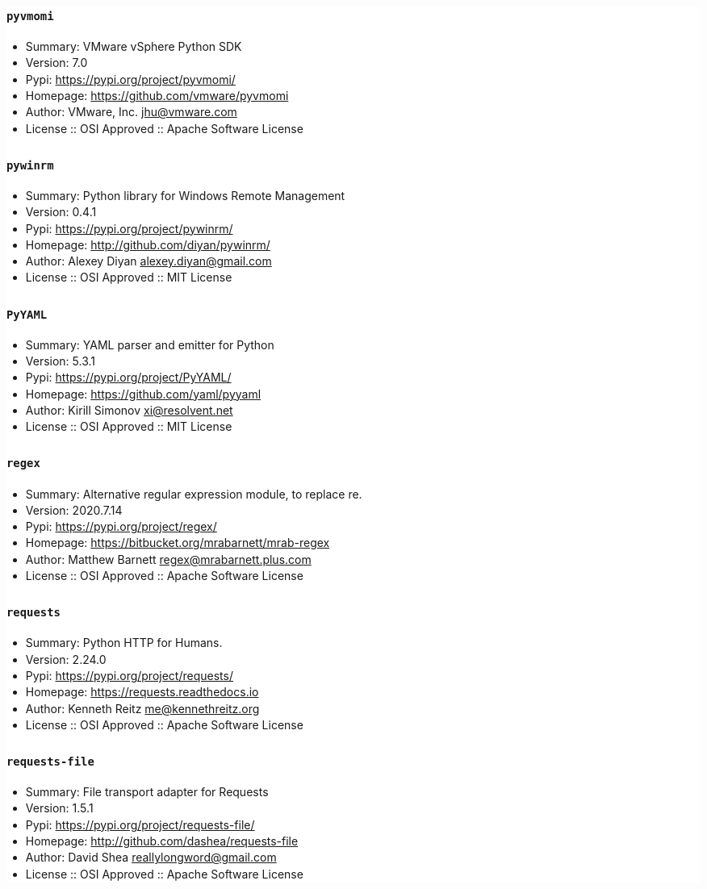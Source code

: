 ### `pyvmomi`

* Summary: VMware vSphere Python SDK
* Version: 7.0
* Pypi: https://pypi.org/project/pyvmomi/
* Homepage: https://github.com/vmware/pyvmomi
* Author: VMware, Inc. jhu@vmware.com
* License :: OSI Approved :: Apache Software License

### `pywinrm`

* Summary: Python library for Windows Remote Management
* Version: 0.4.1
* Pypi: https://pypi.org/project/pywinrm/
* Homepage: http://github.com/diyan/pywinrm/
* Author: Alexey Diyan alexey.diyan@gmail.com
* License :: OSI Approved :: MIT License

### `PyYAML`

* Summary: YAML parser and emitter for Python
* Version: 5.3.1
* Pypi: https://pypi.org/project/PyYAML/
* Homepage: https://github.com/yaml/pyyaml
* Author: Kirill Simonov xi@resolvent.net
* License :: OSI Approved :: MIT License

### `regex`

* Summary: Alternative regular expression module, to replace re.
* Version: 2020.7.14
* Pypi: https://pypi.org/project/regex/
* Homepage: https://bitbucket.org/mrabarnett/mrab-regex
* Author: Matthew Barnett regex@mrabarnett.plus.com
* License :: OSI Approved :: Apache Software License

### `requests`

* Summary: Python HTTP for Humans.
* Version: 2.24.0
* Pypi: https://pypi.org/project/requests/
* Homepage: https://requests.readthedocs.io
* Author: Kenneth Reitz me@kennethreitz.org
* License :: OSI Approved :: Apache Software License

### `requests-file`

* Summary: File transport adapter for Requests
* Version: 1.5.1
* Pypi: https://pypi.org/project/requests-file/
* Homepage: http://github.com/dashea/requests-file
* Author: David Shea reallylongword@gmail.com
* License :: OSI Approved :: Apache Software License
